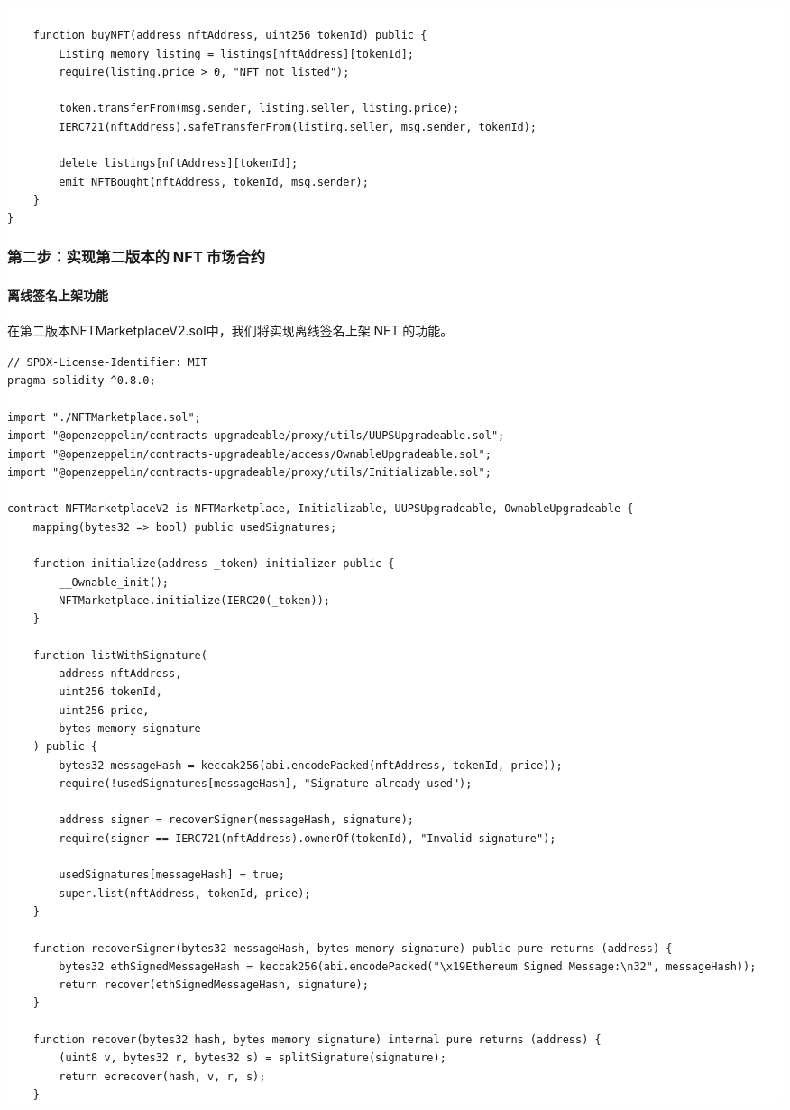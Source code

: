 ```

    function buyNFT(address nftAddress, uint256 tokenId) public {
        Listing memory listing = listings[nftAddress][tokenId];
        require(listing.price > 0, "NFT not listed");

        token.transferFrom(msg.sender, listing.seller, listing.price);
        IERC721(nftAddress).safeTransferFrom(listing.seller, msg.sender, tokenId);

        delete listings[nftAddress][tokenId];
        emit NFTBought(nftAddress, tokenId, msg.sender);
    }
}
```

### 第二步：实现第二版本的 NFT 市场合约

#### 离线签名上架功能

在第二版本NFTMarketplaceV2.sol中，我们将实现离线签名上架 NFT 的功能。

```
// SPDX-License-Identifier: MIT
pragma solidity ^0.8.0;

import "./NFTMarketplace.sol";
import "@openzeppelin/contracts-upgradeable/proxy/utils/UUPSUpgradeable.sol";
import "@openzeppelin/contracts-upgradeable/access/OwnableUpgradeable.sol";
import "@openzeppelin/contracts-upgradeable/proxy/utils/Initializable.sol";

contract NFTMarketplaceV2 is NFTMarketplace, Initializable, UUPSUpgradeable, OwnableUpgradeable {
    mapping(bytes32 => bool) public usedSignatures;

    function initialize(address _token) initializer public {
        __Ownable_init();
        NFTMarketplace.initialize(IERC20(_token));
    }

    function listWithSignature(
        address nftAddress,
        uint256 tokenId,
        uint256 price,
        bytes memory signature
    ) public {
        bytes32 messageHash = keccak256(abi.encodePacked(nftAddress, tokenId, price));
        require(!usedSignatures[messageHash], "Signature already used");

        address signer = recoverSigner(messageHash, signature);
        require(signer == IERC721(nftAddress).ownerOf(tokenId), "Invalid signature");

        usedSignatures[messageHash] = true;
        super.list(nftAddress, tokenId, price);
    }

    function recoverSigner(bytes32 messageHash, bytes memory signature) public pure returns (address) {
        bytes32 ethSignedMessageHash = keccak256(abi.encodePacked("\x19Ethereum Signed Message:\n32", messageHash));
        return recover(ethSignedMessageHash, signature);
    }

    function recover(bytes32 hash, bytes memory signature) internal pure returns (address) {
        (uint8 v, bytes32 r, bytes32 s) = splitSignature(signature);
        return ecrecover(hash, v, r, s);
    }
```